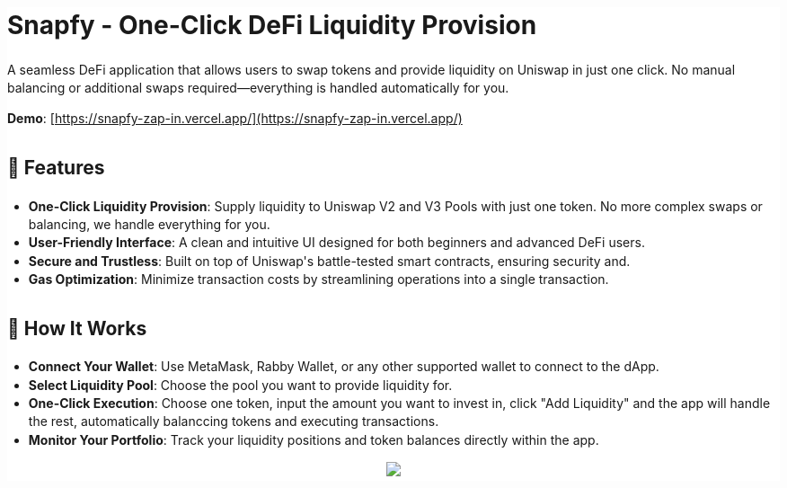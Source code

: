 # Snapfy - One-Click DeFi Liquidity Provision

A seamless DeFi application that allows users to swap tokens and provide liquidity on Uniswap in just one click. No manual balancing or additional swaps required—everything is handled automatically for you. 

**Demo**: [https://snapfy-zap-in.vercel.app/](https://snapfy-zap-in.vercel.app/)

## 🚀 Features

- **One-Click Liquidity Provision**: Supply liquidity to Uniswap V2 and V3 Pools with just one token. No more complex swaps or balancing, we handle everything for you.
- **User-Friendly Interface**: A clean and intuitive UI designed for both beginners and advanced DeFi users.
- **Secure and Trustless**: Built on top of Uniswap's battle-tested smart contracts, ensuring security and.
- **Gas Optimization**: Minimize transaction costs by streamlining operations into a single transaction.

## 🚀 How It Works

- **Connect Your Wallet**: Use MetaMask, Rabby Wallet, or any other supported wallet to connect to the dApp.
- **Select Liquidity Pool**: Choose the pool you want to provide liquidity for.
- **One-Click Execution**: Choose one token, input the amount you want to invest in, click "Add Liquidity" and the app will handle the rest, automatically balanccing tokens and executing transactions.
- **Monitor Your Portfolio**: Track your liquidity positions and token balances directly within the app.

<p align="center">
  <img src="https://amethyst-wrong-bobolink-547.mypinata.cloud/ipfs/bafybeic2ygkrauke7iav4wwqymatf5xr6sn4vjtrs7ewkhwhltir4bzfiq" width="100%">
</p>


